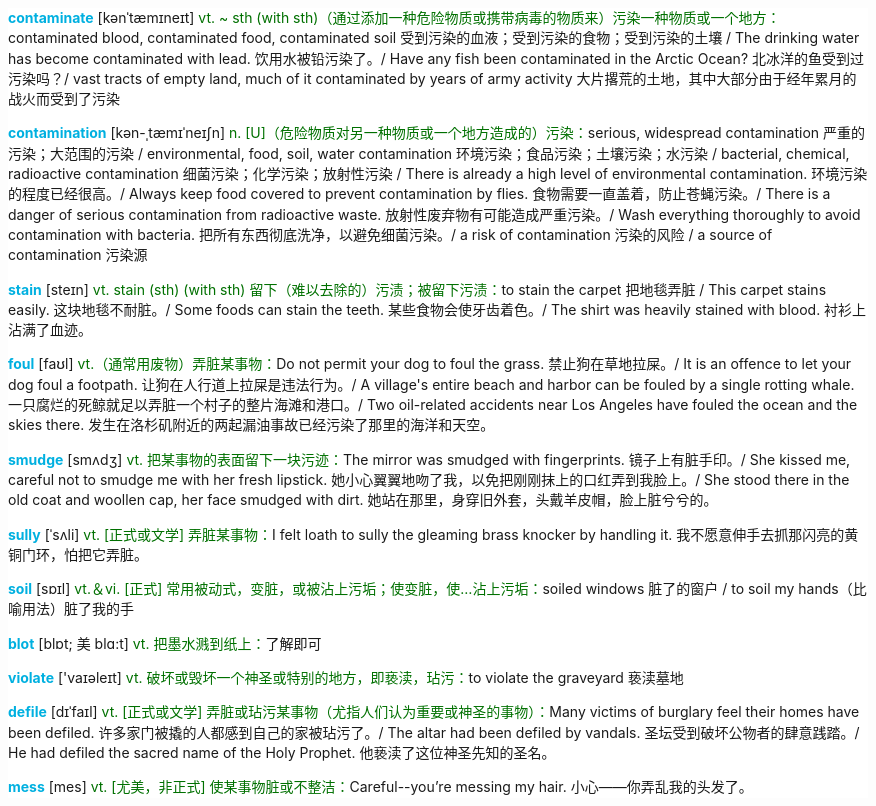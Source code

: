 <font color="sky blue">**contaminate**</font> [kənˈtæmɪneɪt]
<font color="rgb(227, 108, 9)">vt. ~ sth (with sth)（通过添加一种危险物质或携带病毒的物质来）污染一种物质或一个地方：</font>contaminated blood, contaminated food, contaminated soil 受到污染的血液；受到污染的食物；受到污染的土壤 / The drinking water has become contaminated with lead. 饮用水被铅污染了。/ Have any fish been contaminated in the Arctic Ocean? 北冰洋的鱼受到过污染吗？/ vast tracts of empty land, much of it contaminated by years of army activity 大片撂荒的土地，其中大部分由于经年累月的战火而受到了污染
           
<font color="sky blue">**contamination**</font> [kən-ˌtæmɪˈneɪʃn] 
<font color="rgb(227, 108, 9)">n. [U]（危险物质对另一种物质或一个地方造成的）污染：</font>serious, widespread contamination 严重的污染；大范围的污染 / environmental, food, soil, water contamination 环境污染；食品污染；土壤污染；水污染 / bacterial, chemical, radioactive contamination 细菌污染；化学污染；放射性污染 / There is already a high level of environmental contamination. 环境污染的程度已经很高。/ Always keep food covered to prevent contamination by flies. 食物需要一直盖着，防止苍蝇污染。/ There is a danger of serious contamination from radioactive waste. 放射性废弃物有可能造成严重污染。/ Wash everything thoroughly to avoid contamination with bacteria. 把所有东西彻底洗净，以避免细菌污染。/ a risk of contamination 污染的风险 / a source of contamination 污染源

<font color="sky blue">**stain**</font> [steɪn] 
<font color="rgb(227, 108, 9)">vt. stain (sth) (with sth) 留下（难以去除的）污渍；被留下污渍：</font>to stain the carpet 把地毯弄脏 / This carpet stains easily. 这块地毯不耐脏。/ Some foods can stain the teeth. 某些食物会使牙齿着色。/ The shirt was heavily stained with blood. 衬衫上沾满了血迹。
           
<font color="sky blue">**foul**</font> [faʊl]
<font color="rgb(227, 108, 9)">vt.（通常用废物）弄脏某事物：</font>Do not permit your dog to foul the grass. 禁止狗在草地拉屎。/ It is an offence to let your dog foul a footpath. 让狗在人行道上拉屎是违法行为。/ A village's entire beach and harbor can be fouled by a single rotting whale. 一只腐烂的死鲸就足以弄脏一个村子的整片海滩和港口。/ Two oil-related accidents near Los Angeles have fouled the ocean and the skies there. 发生在洛杉矶附近的两起漏油事故已经污染了那里的海洋和天空。
           
<font color="sky blue">**smudge**</font> [smʌdʒ]
<font color="rgb(227, 108, 9)">vt. 把某事物的表面留下一块污迹：</font>The mirror was smudged with fingerprints. 镜子上有脏手印。/ She kissed me, careful not to smudge me with her fresh lipstick. 她小心翼翼地吻了我，以免把刚刚抹上的口红弄到我脸上。/ She stood there in the old coat and woollen cap, her face smudged with dirt. 她站在那里，身穿旧外套，头戴羊皮帽，脸上脏兮兮的。
           
<font color="sky blue">**sully**</font> [ˈsʌli]
<font color="rgb(227, 108, 9)">vt. [正式或文学] 弄脏某事物：</font>I felt loath to sully the gleaming brass knocker by handling it. 我不愿意伸手去抓那闪亮的黄铜门环，怕把它弄脏。

<font color="sky blue">**soil**</font> [sɒɪl] 
<font color="rgb(227, 108, 9)">vt.＆vi. [正式] 常用被动式，变脏，或被沾上污垢；使变脏，使…沾上污垢：</font>soiled windows 脏了的窗户 / to soil my hands（比喻用法）脏了我的手
           
<font color="sky blue">**blot**</font> [blɒt; 美 blɑ:t]
<font color="rgb(227, 108, 9)">vt. 把墨水溅到纸上：</font>了解即可

<font color="sky blue">**violate**</font> ['vaɪəleɪt] 
<font color="rgb(227, 108, 9)">vt. 破坏或毁坏一个神圣或特别的地方，即亵渎，玷污：</font>to violate the graveyard 亵渎墓地
           
<font color="sky blue">**defile**</font> [dɪˈfaɪl]
<font color="rgb(227, 108, 9)">vt. [正式或文学] 弄脏或玷污某事物（尤指人们认为重要或神圣的事物）：</font>Many victims of burglary feel their homes have been defiled. 许多家门被撬的人都感到自己的家被玷污了。/ The altar had been defiled by vandals. 圣坛受到破坏公物者的肆意践踏。/ He had defiled the sacred name of the Holy Prophet. 他亵渎了这位神圣先知的圣名。

<font color="sky blue">**mess**</font> [mes] 
<font color="rgb(227, 108, 9)">vt. [尤美，非正式] 使某事物脏或不整洁：</font>Careful--you’re messing my hair. 小心——你弄乱我的头发了。
